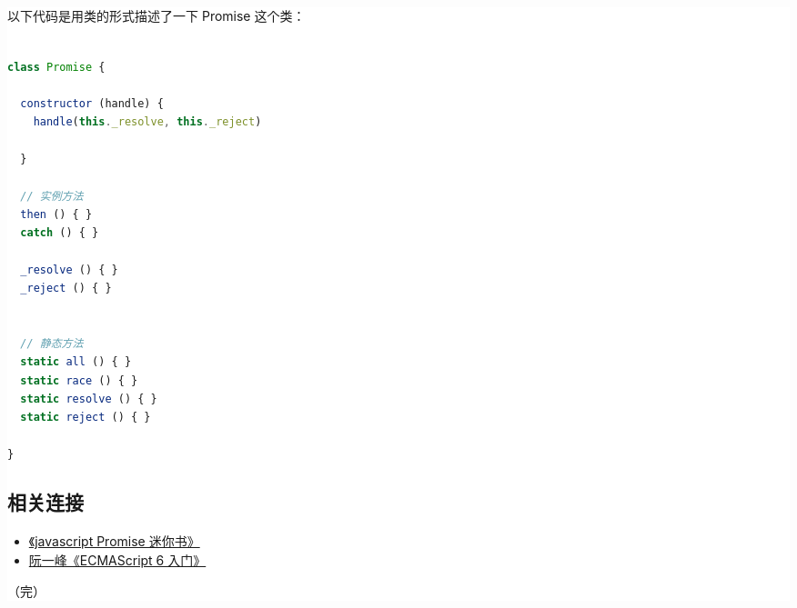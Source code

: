以下代码是用类的形式描述了一下 Promise 这个类：

``` javascript

class Promise {

  constructor (handle) {
    handle(this._resolve, this._reject)

  }

  // 实例方法
  then () { }
  catch () { }

  _resolve () { }
  _reject () { }


  // 静态方法
  static all () { }
  static race () { }
  static resolve () { }
  static reject () { }

}
```

## 相关连接

- [《javascript Promise 迷你书》](http://liubin.org/promises-book/)
- [阮一峰《ECMAScript 6 入门》](http://es6.ruanyifeng.com/#docs/promise)

（完）
